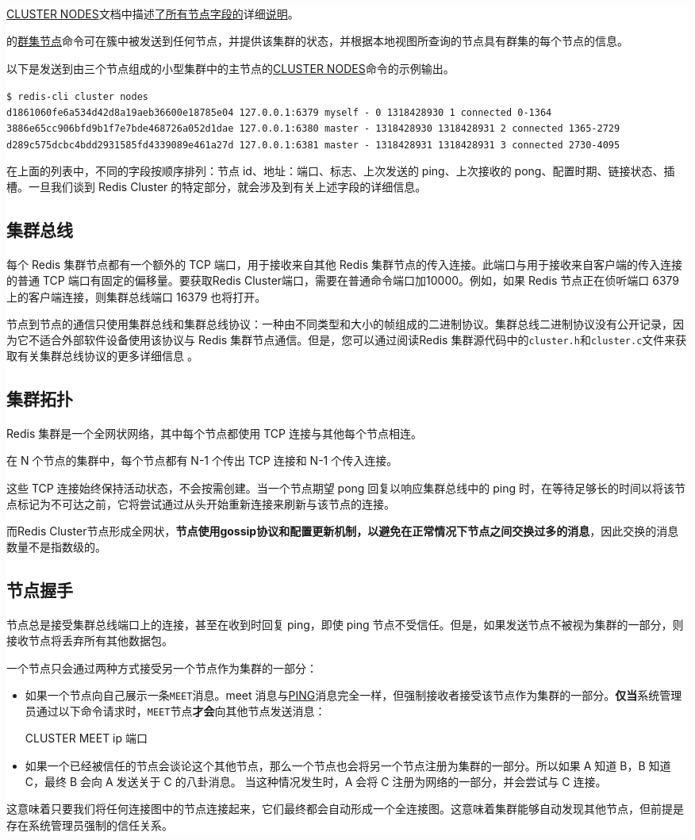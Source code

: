 [CLUSTER NODES](https://redis.io/commands/cluster-nodes)文档中描述[了所有节点字段的](https://redis.io/commands/cluster-nodes)详细[说明](https://redis.io/commands/cluster-nodes)。

的[群集节点](https://redis.io/commands/cluster-nodes)命令可在簇中被发送到任何节点，并提供该集群的状态，并根据本地视图所查询的节点具有群集的每个节点的信息。

以下是发送到由三个节点组成的小型集群中的主节点的[CLUSTER NODES](https://redis.io/commands/cluster-nodes)命令的示例输出。

```
$ redis-cli cluster nodes
d1861060fe6a534d42d8a19aeb36600e18785e04 127.0.0.1:6379 myself - 0 1318428930 1 connected 0-1364
3886e65cc906bfd9b1f7e7bde468726a052d1dae 127.0.0.1:6380 master - 1318428930 1318428931 2 connected 1365-2729
d289c575dcbc4bdd2931585fd4339089e461a27d 127.0.0.1:6381 master - 1318428931 1318428931 3 connected 2730-4095
```

在上面的列表中，不同的字段按顺序排列：节点 id、地址：端口、标志、上次发送的 ping、上次接收的 pong、配置时期、链接状态、插槽。一旦我们谈到 Redis Cluster 的特定部分，就会涉及到有关上述字段的详细信息。



## 集群总线

每个 Redis 集群节点都有一个额外的 TCP 端口，用于接收来自其他 Redis 集群节点的传入连接。此端口与用于接收来自客户端的传入连接的普通 TCP 端口有固定的偏移量。要获取Redis Cluster端口，需要在普通命令端口加10000。例如，如果 Redis 节点正在侦听端口 6379 上的客户端连接，则集群总线端口 16379 也将打开。

节点到节点的通信只使用集群总线和集群总线协议：一种由不同类型和大小的帧组成的二进制协议。集群总线二进制协议没有公开记录，因为它不适合外部软件设备使用该协议与 Redis 集群节点通信。但是，您可以通过阅读Redis 集群源代码中的`cluster.h`和`cluster.c`文件来获取有关集群总线协议的更多详细信息 。



## 集群拓扑

Redis 集群是一个全网状网络，其中每个节点都使用 TCP 连接与其他每个节点相连。

在 N 个节点的集群中，每个节点都有 N-1 个传出 TCP 连接和 N-1 个传入连接。

这些 TCP 连接始终保持活动状态，不会按需创建。当一个节点期望 pong 回复以响应集群总线中的 ping 时，在等待足够长的时间以将该节点标记为不可达之前，它将尝试通过从头开始重新连接来刷新与该节点的连接。

而Redis Cluster节点形成全网状，**节点使用gossip协议和配置更新机制，以避免在正常情况下节点之间交换过多的消息**，因此交换的消息数量不是指数级的。



## 节点握手

节点总是接受集群总线端口上的连接，甚至在收到时回复 ping，即使 ping 节点不受信任。但是，如果发送节点不被视为集群的一部分，则接收节点将丢弃所有其他数据包。

一个节点只会通过两种方式接受另一个节点作为集群的一部分：

- 如果一个节点向自己展示一条`MEET`消息。meet 消息与[PING](https://redis.io/commands/ping)消息完全一样，但强制接收者接受该节点作为集群的一部分。**仅当**系统管理员通过以下命令请求时，`MEET`节点**才会**向其他节点发送消息：

  CLUSTER MEET ip 端口

- 如果一个已经被信任的节点会谈论这个其他节点，那么一个节点也会将另一个节点注册为集群的一部分。所以如果 A 知道 B，B 知道 C，最终 B 会向 A 发送关于 C 的八卦消息。 当这种情况发生时，A 会将 C 注册为网络的一部分，并会尝试与 C 连接。

这意味着只要我们将任何连接图中的节点连接起来，它们最终都会自动形成一个全连接图。这意味着集群能够自动发现其他节点，但前提是存在系统管理员强制的信任关系。
